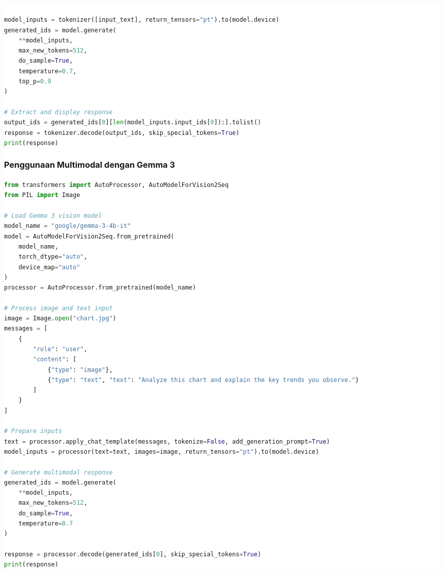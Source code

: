 ```python

model_inputs = tokenizer([input_text], return_tensors="pt").to(model.device)
generated_ids = model.generate(
    **model_inputs,
    max_new_tokens=512,
    do_sample=True,
    temperature=0.7,
    top_p=0.9
)

# Extract and display response
output_ids = generated_ids[0][len(model_inputs.input_ids[0]):].tolist()
response = tokenizer.decode(output_ids, skip_special_tokens=True)
print(response)
```

### Penggunaan Multimodal dengan Gemma 3

```python
from transformers import AutoProcessor, AutoModelForVision2Seq
from PIL import Image

# Load Gemma 3 vision model
model_name = "google/gemma-3-4b-it"
model = AutoModelForVision2Seq.from_pretrained(
    model_name,
    torch_dtype="auto",
    device_map="auto"
)
processor = AutoProcessor.from_pretrained(model_name)

# Process image and text input
image = Image.open("chart.jpg")
messages = [
    {
        "role": "user", 
        "content": [
            {"type": "image"},
            {"type": "text", "text": "Analyze this chart and explain the key trends you observe."}
        ]
    }
]

# Prepare inputs
text = processor.apply_chat_template(messages, tokenize=False, add_generation_prompt=True)
model_inputs = processor(text=text, images=image, return_tensors="pt").to(model.device)

# Generate multimodal response
generated_ids = model.generate(
    **model_inputs,
    max_new_tokens=512,
    do_sample=True,
    temperature=0.7
)

response = processor.decode(generated_ids[0], skip_special_tokens=True)
print(response)
```
